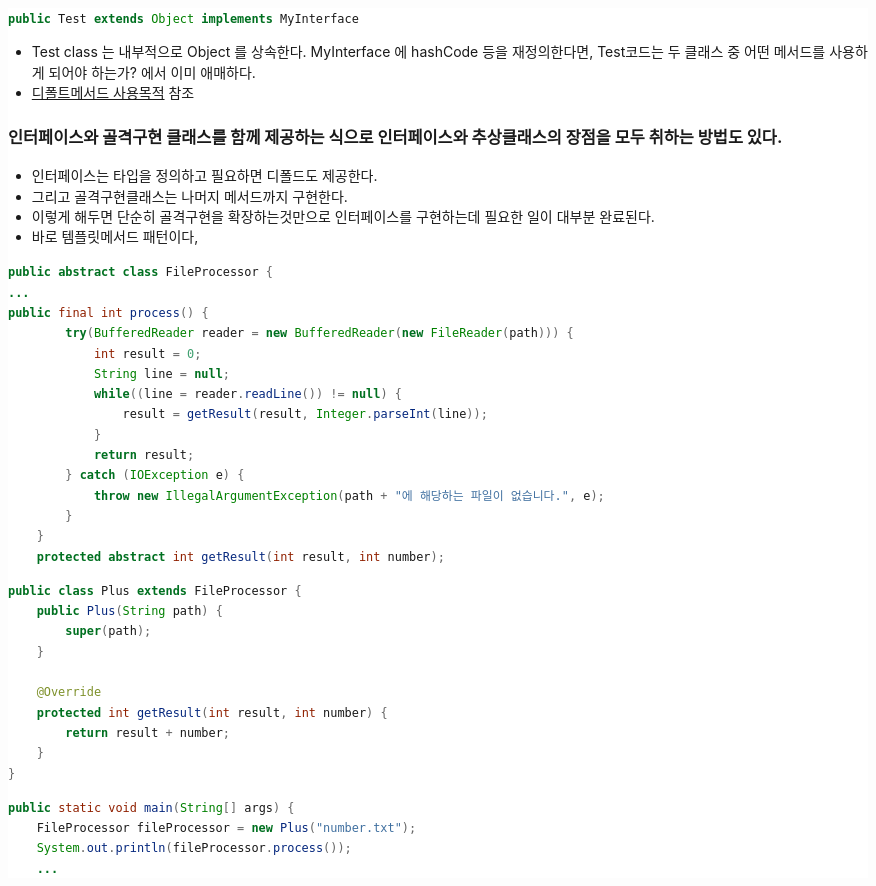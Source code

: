 ~~~java
public Test extends Object implements MyInterface
~~~

- Test class 는 내부적으로 Object 를 상속한다. MyInterface 에 hashCode 등을 재정의한다면, Test코드는 두 클래스 중 어떤 메서드를 사용하게 되어야 하는가? 에서 이미 애매하다. 
- [디폴트메서드 사용목적](https://mail.openjdk.org/pipermail/lambda-dev/2013-March/008435.html) 참조



### **인터페이스와 골격구현 클래스를 함께 제공하는 식으로 인터페이스와 추상클래스의 장점을 모두 취하는 방법도 있다.**

- 인터페이스는 타입을 정의하고 필요하면 디폴드도 제공한다.
- 그리고 골격구현클래스는 나머지 메서드까지 구현한다.
- 이렇게 해두면 단순히 골격구현을 확장하는것만으로 인터페이스를 구현하는데 필요한 일이 대부분 완료된다.
-  바로 템플릿메서드 패턴이다,

~~~java
public abstract class FileProcessor {
...
public final int process() {
        try(BufferedReader reader = new BufferedReader(new FileReader(path))) {
            int result = 0;
            String line = null;
            while((line = reader.readLine()) != null) {
                result = getResult(result, Integer.parseInt(line));
            }
            return result;
        } catch (IOException e) {
            throw new IllegalArgumentException(path + "에 해당하는 파일이 없습니다.", e);
        }
    }
    protected abstract int getResult(int result, int number);
~~~

~~~java
public class Plus extends FileProcessor {
    public Plus(String path) {
        super(path);
    }

    @Override
    protected int getResult(int result, int number) {
        return result + number;
    }
}
~~~

~~~java
public static void main(String[] args) {
    FileProcessor fileProcessor = new Plus("number.txt");
    System.out.println(fileProcessor.process());
    ...
~~~

